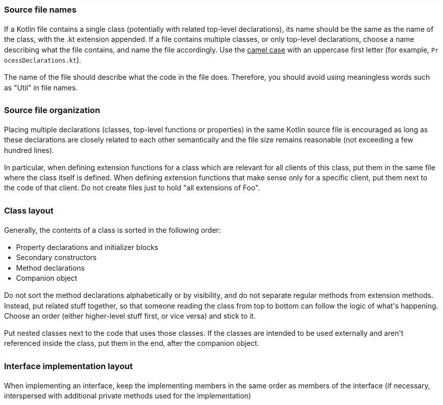 ### Source file names

If a Kotlin file contains a single class (potentially with related top-level declarations), its name should be the same
as the name of the class, with the .kt extension appended. If a file contains multiple classes, or only top-level declarations,
choose a name describing what the file contains, and name the file accordingly.
Use the [camel case](https://en.wikipedia.org/wiki/Camel_case) with an uppercase first letter (for example, `ProcessDeclarations.kt`).

The name of the file should describe what the code in the file does. Therefore, you should avoid using meaningless
words such as "Util" in file names.

### Source file organization

Placing multiple declarations (classes, top-level functions or properties) in the same Kotlin source file is encouraged
as long as these declarations are closely related to each other semantically and the file size remains reasonable
(not exceeding a few hundred lines).

In particular, when defining extension functions for a class which are relevant for all clients of this class,
put them in the same file where the class itself is defined. When defining extension functions that make sense 
only for a specific client, put them next to the code of that client. Do not create files just to hold 
"all extensions of Foo".

### Class layout

Generally, the contents of a class is sorted in the following order:

- Property declarations and initializer blocks
- Secondary constructors
- Method declarations
- Companion object

Do not sort the method declarations alphabetically or by visibility, and do not separate regular methods
from extension methods. Instead, put related stuff together, so that someone reading the class from top to bottom can 
follow the logic of what's happening. Choose an order (either higher-level stuff first, or vice versa) and stick to it.

Put nested classes next to the code that uses those classes. If the classes are intended to be used externally and aren't
referenced inside the class, put them in the end, after the companion object.

### Interface implementation layout

When implementing an interface, keep the implementing members in the same order as members of the interface (if necessary,
interspersed with additional private methods used for the implementation)
